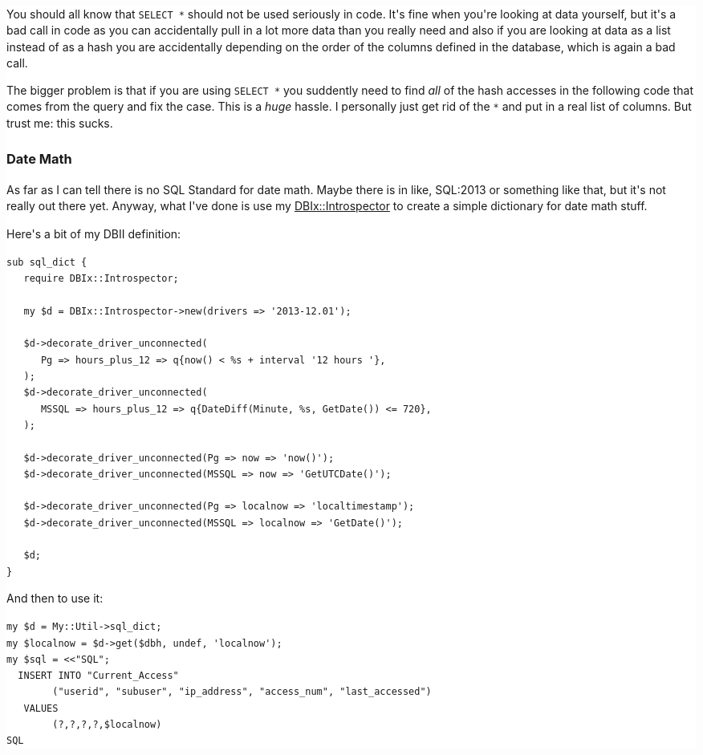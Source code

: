 You should all know that `SELECT *` should not be used seriously in code.  It's
fine when you're looking at data yourself, but it's a bad call in code as you
can accidentally pull in a lot more data than you really need and also if you
are looking at data as a list instead of as a hash you are accidentally
depending on the order of the columns defined in the database, which is again a
bad call.

The bigger problem is that if you are using `SELECT *` you suddently need to
find *all* of the hash accesses in the following code that comes from the query
and fix the case.  This is a *huge* hassle.  I personally just get rid of the
`*` and put in a real list of columns.  But trust me: this sucks.

### Date Math

As far as I can tell there is no SQL Standard for date math.  Maybe there is in
like, SQL:2013 or something like that, but it's not really out there yet.
Anyway, what I've done is use my
[DBIx::Introspector](https://metacpan.org/pod/DBIx::Introspector) to create a
simple dictionary for date math stuff.

Here's a bit of my DBII definition:

```
sub sql_dict {
   require DBIx::Introspector;

   my $d = DBIx::Introspector->new(drivers => '2013-12.01');

   $d->decorate_driver_unconnected(
      Pg => hours_plus_12 => q{now() < %s + interval '12 hours '},
   );
   $d->decorate_driver_unconnected(
      MSSQL => hours_plus_12 => q{DateDiff(Minute, %s, GetDate()) <= 720},
   );

   $d->decorate_driver_unconnected(Pg => now => 'now()');
   $d->decorate_driver_unconnected(MSSQL => now => 'GetUTCDate()');

   $d->decorate_driver_unconnected(Pg => localnow => 'localtimestamp');
   $d->decorate_driver_unconnected(MSSQL => localnow => 'GetDate()');

   $d;
}
```

And then to use it:

```
my $d = My::Util->sql_dict;
my $localnow = $d->get($dbh, undef, 'localnow');
my $sql = <<"SQL";
  INSERT INTO "Current_Access"
        ("userid", "subuser", "ip_address", "access_num", "last_accessed")
   VALUES
        (?,?,?,?,$localnow)
SQL
```
